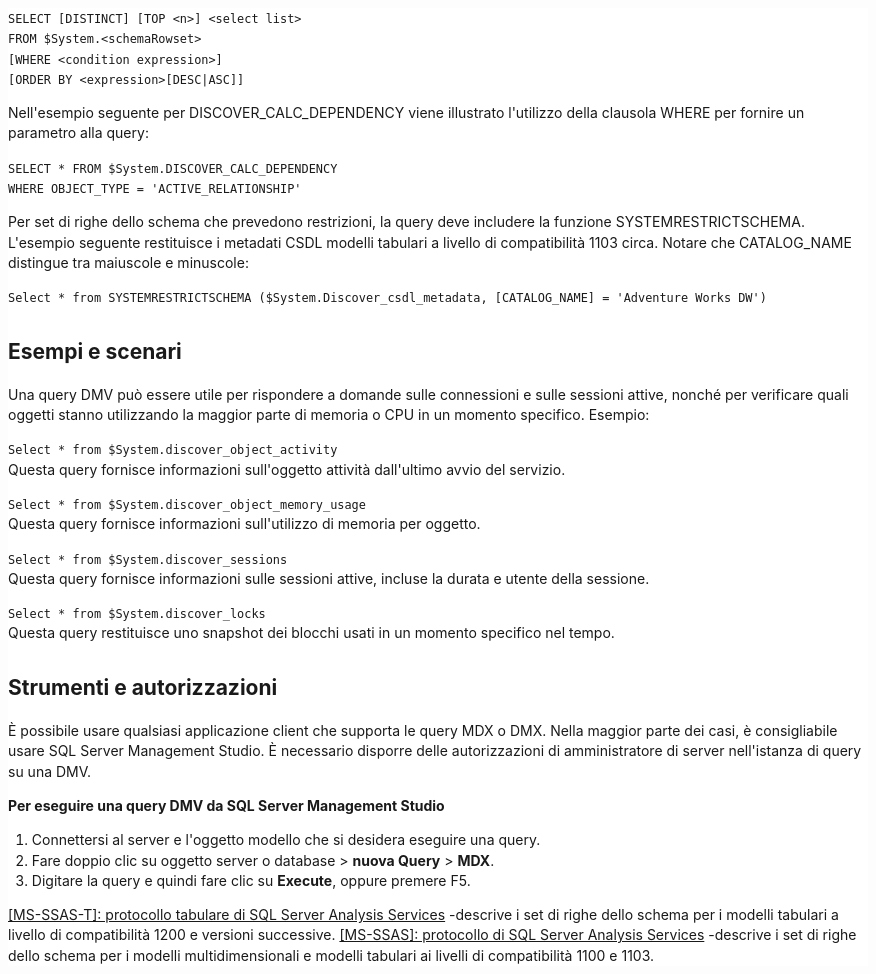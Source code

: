 ```  
SELECT [DISTINCT] [TOP <n>] <select list>  
FROM $System.<schemaRowset>  
[WHERE <condition expression>]  
[ORDER BY <expression>[DESC|ASC]]  
```  
  
Nell'esempio seguente per DISCOVER_CALC_DEPENDENCY viene illustrato l'utilizzo della clausola WHERE per fornire un parametro alla query:  
  
```  
SELECT * FROM $System.DISCOVER_CALC_DEPENDENCY  
WHERE OBJECT_TYPE = 'ACTIVE_RELATIONSHIP'  
```  
  
Per set di righe dello schema che prevedono restrizioni, la query deve includere la funzione SYSTEMRESTRICTSCHEMA. L'esempio seguente restituisce i metadati CSDL modelli tabulari a livello di compatibilità 1103 circa. Notare che CATALOG_NAME distingue tra maiuscole e minuscole:  
  
```  
Select * from SYSTEMRESTRICTSCHEMA ($System.Discover_csdl_metadata, [CATALOG_NAME] = 'Adventure Works DW')  
```  

## <a name="examples-and-scenarios"></a>Esempi e scenari

Una query DMV può essere utile per rispondere a domande sulle connessioni e sulle sessioni attive, nonché per verificare quali oggetti stanno utilizzando la maggior parte di memoria o CPU in un momento specifico. Esempio:
  
 `Select * from $System.discover_object_activity`  
Questa query fornisce informazioni sull'oggetto attività dall'ultimo avvio del servizio. 
  
 `Select * from $System.discover_object_memory_usage`  
Questa query fornisce informazioni sull'utilizzo di memoria per oggetto.  
  
 `Select * from $System.discover_sessions`  
Questa query fornisce informazioni sulle sessioni attive, incluse la durata e utente della sessione.  
  
 `Select * from $System.discover_locks`   
Questa query restituisce uno snapshot dei blocchi usati in un momento specifico nel tempo.  


## <a name="tools-and-permissions"></a>Strumenti e autorizzazioni

È possibile usare qualsiasi applicazione client che supporta le query MDX o DMX. Nella maggior parte dei casi, è consigliabile usare SQL Server Management Studio. È necessario disporre delle autorizzazioni di amministratore di server nell'istanza di query su una DMV.  
  
 **Per eseguire una query DMV da SQL Server Management Studio**

1. Connettersi al server e l'oggetto modello che si desidera eseguire una query. 
2. Fare doppio clic su oggetto server o database > **nuova Query** > **MDX**.
3. Digitare la query e quindi fare clic su **Execute**, oppure premere F5.
  

[[MS-SSAS-T]: protocollo tabulare di SQL Server Analysis Services](https://msdn.microsoft.com/library/mt719260) -descrive i set di righe dello schema per i modelli tabulari a livello di compatibilità 1200 e versioni successive.
[[MS-SSAS]: protocollo di SQL Server Analysis Services](https://msdn.microsoft.com/library/ee320606) -descrive i set di righe dello schema per i modelli multidimensionali e modelli tabulari ai livelli di compatibilità 1100 e 1103.